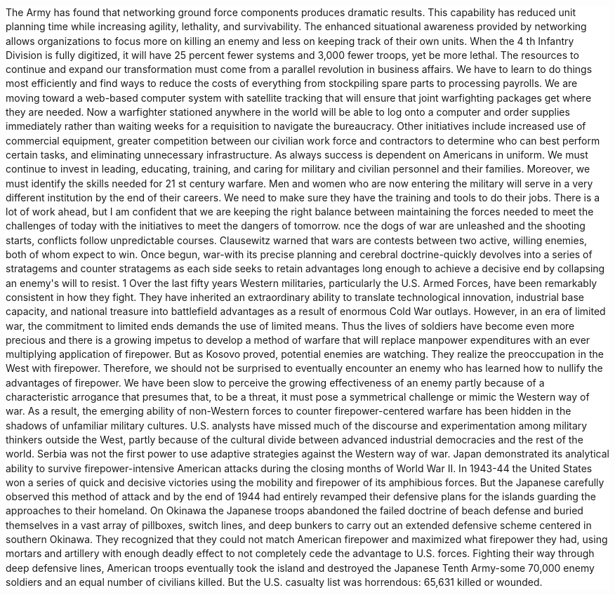 The Army has found that networking ground force components produces dramatic results. This capability has reduced unit planning time while increasing agility, lethality, and survivability. The enhanced situational awareness provided by networking allows organizations to focus more on killing an enemy and less on keeping track of their own units. When the 4 th Infantry Division is fully digitized, it will have 25 percent fewer systems and 3,000 fewer troops, yet be more lethal.
The resources to continue and expand our transformation must come from a parallel revolution in business affairs. We have to learn to do things most efficiently and find ways to reduce the costs of everything from stockpiling spare parts to processing payrolls.
We are moving toward a web-based computer system with satellite tracking that will ensure that joint warfighting packages get where they are needed. Now a warfighter stationed anywhere in the world will be able to log onto a computer and order supplies immediately rather than waiting weeks for a requisition to navigate the bureaucracy. Other initiatives include increased use of commercial equipment, greater competition between our civilian work force and contractors to determine who can best perform certain tasks, and eliminating unnecessary infrastructure.
As always success is dependent on Americans in uniform. We must continue to invest in leading, educating, training, and caring for military and civilian personnel and their families. Moreover, we must identify the skills needed for 21 st century warfare. Men and women who are now entering the military will serve in a very different institution by the end of their careers. We need to make sure they have the training and tools to do their jobs.
There is a lot of work ahead, but I am confident that we are keeping the right balance between maintaining the forces needed to meet the challenges of today with the initiatives to meet the dangers of tomorrow. 
nce the dogs of war are unleashed and the shooting starts, conflicts follow unpredictable courses. Clausewitz warned that wars are contests between two active, willing enemies, both of whom expect to win. Once begun, war-with its precise planning and cerebral doctrine-quickly devolves into a series of stratagems and counter stratagems as each side seeks to retain advantages long enough to achieve a decisive end by collapsing an enemy's will to resist. 
1
Over the last fifty years Western militaries, particularly the U.S. Armed Forces, have been remarkably consistent in how they fight. They have inherited an extraordinary ability to translate technological innovation, industrial base capacity, and national treasure into battlefield advantages as a result of enormous Cold War outlays. However, in an era of limited war, the commitment to limited ends demands the use of limited means. Thus the lives of soldiers have become even more precious and there is a growing impetus to develop a method of warfare that will replace manpower expenditures with an ever multiplying application of firepower.
But as Kosovo proved, potential enemies are watching. They realize the preoccupation in the West with firepower. Therefore, we should not be surprised to eventually encounter an enemy who has learned how to nullify the advantages of firepower. We have been slow to perceive the growing effectiveness of an enemy partly because of a characteristic arrogance that presumes that, to be a threat, it must pose a symmetrical challenge or mimic the Western way of war. As a result, the emerging ability of non-Western forces to counter firepower-centered warfare has been hidden in the shadows of unfamiliar military cultures. U.S. analysts have missed much of the discourse and experimentation among military thinkers outside the West, partly because of the cultural divide between advanced industrial democracies and the rest of the world.
Serbia was not the first power to use adaptive strategies against the Western way of war. Japan demonstrated its analytical ability to survive firepower-intensive American attacks during the closing months of World War II. In 1943-44 the United States won a series of quick and decisive victories using the mobility and firepower of its amphibious forces. But the Japanese carefully observed this method of attack and by the end of 1944 had entirely revamped their defensive plans for the islands guarding the approaches to their homeland.
On Okinawa the Japanese troops abandoned the failed doctrine of beach defense and buried themselves in a vast array of pillboxes, switch lines, and deep bunkers to carry out an extended defensive scheme centered in southern Okinawa. They recognized that they could not match American firepower and maximized what firepower they had, using mortars and artillery with enough deadly effect to not completely cede the advantage to U.S. forces. Fighting their way through deep defensive lines, American troops eventually took the island and destroyed the Japanese Tenth Army-some 70,000 enemy soldiers and an equal number of civilians killed. But the U.S. casualty list was horrendous: 65,631 killed or wounded.